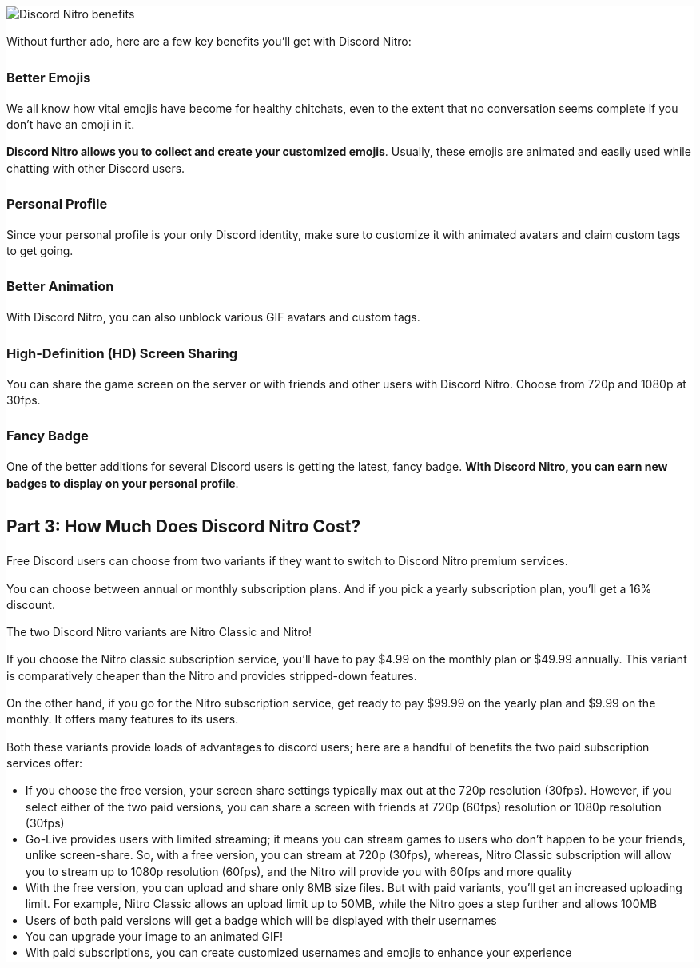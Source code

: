 ![ Discord Nitro benefits](https://images.wondershare.com/filmora/article-images/discord-nitro-benefits.jpg)

Without further ado, here are a few key benefits you’ll get with Discord Nitro:

### Better Emojis

We all know how vital emojis have become for healthy chitchats, even to the extent that no conversation seems complete if you don’t have an emoji in it.

**Discord Nitro allows you to collect and create your customized emojis**. Usually, these emojis are animated and easily used while chatting with other Discord users.

### Personal Profile

Since your personal profile is your only Discord identity, make sure to customize it with animated avatars and claim custom tags to get going.

### Better Animation

With Discord Nitro, you can also unblock various GIF avatars and custom tags.

### High-Definition (HD) Screen Sharing

You can share the game screen on the server or with friends and other users with Discord Nitro. Choose from 720p and 1080p at 30fps.

### Fancy Badge

One of the better additions for several Discord users is getting the latest, fancy badge. **With Discord Nitro, you can earn new badges to display on your personal profile**.

## Part 3: How Much Does Discord Nitro Cost?

Free Discord users can choose from two variants if they want to switch to Discord Nitro premium services.

You can choose between annual or monthly subscription plans. And if you pick a yearly subscription plan, you’ll get a 16% discount.

The two Discord Nitro variants are Nitro Classic and Nitro!

If you choose the Nitro classic subscription service, you’ll have to pay $4.99 on the monthly plan or $49.99 annually. This variant is comparatively cheaper than the Nitro and provides stripped-down features.

On the other hand, if you go for the Nitro subscription service, get ready to pay $99.99 on the yearly plan and $9.99 on the monthly. It offers many features to its users.

Both these variants provide loads of advantages to discord users; here are a handful of benefits the two paid subscription services offer:

* If you choose the free version, your screen share settings typically max out at the 720p resolution (30fps). However, if you select either of the two paid versions, you can share a screen with friends at 720p (60fps) resolution or 1080p resolution (30fps)
* Go-Live provides users with limited streaming; it means you can stream games to users who don’t happen to be your friends, unlike screen-share. So, with a free version, you can stream at 720p (30fps), whereas, Nitro Classic subscription will allow you to stream up to 1080p resolution (60fps), and the Nitro will provide you with 60fps and more quality
* With the free version, you can upload and share only 8MB size files. But with paid variants, you’ll get an increased uploading limit. For example, Nitro Classic allows an upload limit up to 50MB, while the Nitro goes a step further and allows 100MB
* Users of both paid versions will get a badge which will be displayed with their usernames
* You can upgrade your image to an animated GIF!
* With paid subscriptions, you can create customized usernames and emojis to enhance your experience
